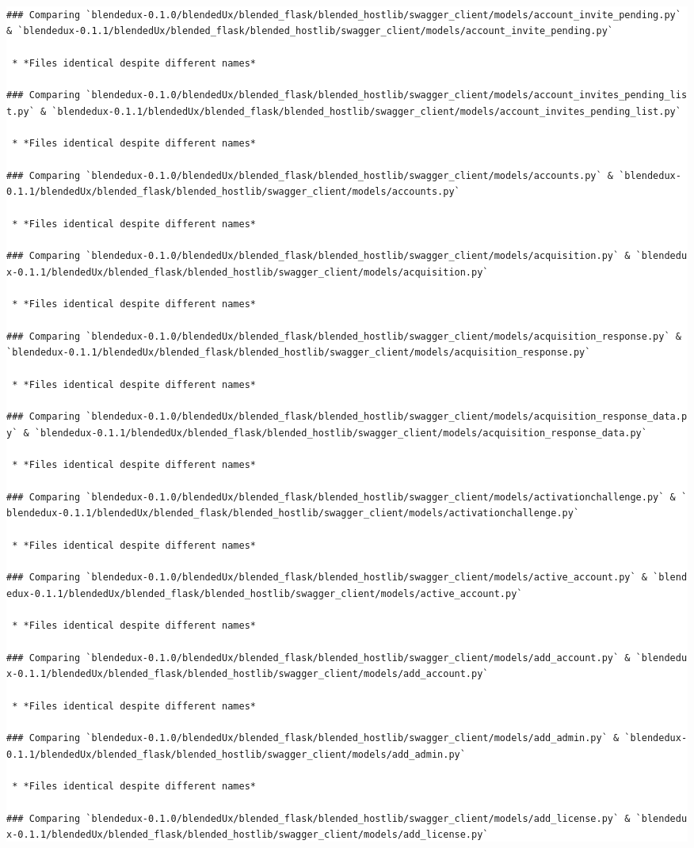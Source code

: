```
### Comparing `blendedux-0.1.0/blendedUx/blended_flask/blended_hostlib/swagger_client/models/account_invite_pending.py` & `blendedux-0.1.1/blendedUx/blended_flask/blended_hostlib/swagger_client/models/account_invite_pending.py`

 * *Files identical despite different names*

### Comparing `blendedux-0.1.0/blendedUx/blended_flask/blended_hostlib/swagger_client/models/account_invites_pending_list.py` & `blendedux-0.1.1/blendedUx/blended_flask/blended_hostlib/swagger_client/models/account_invites_pending_list.py`

 * *Files identical despite different names*

### Comparing `blendedux-0.1.0/blendedUx/blended_flask/blended_hostlib/swagger_client/models/accounts.py` & `blendedux-0.1.1/blendedUx/blended_flask/blended_hostlib/swagger_client/models/accounts.py`

 * *Files identical despite different names*

### Comparing `blendedux-0.1.0/blendedUx/blended_flask/blended_hostlib/swagger_client/models/acquisition.py` & `blendedux-0.1.1/blendedUx/blended_flask/blended_hostlib/swagger_client/models/acquisition.py`

 * *Files identical despite different names*

### Comparing `blendedux-0.1.0/blendedUx/blended_flask/blended_hostlib/swagger_client/models/acquisition_response.py` & `blendedux-0.1.1/blendedUx/blended_flask/blended_hostlib/swagger_client/models/acquisition_response.py`

 * *Files identical despite different names*

### Comparing `blendedux-0.1.0/blendedUx/blended_flask/blended_hostlib/swagger_client/models/acquisition_response_data.py` & `blendedux-0.1.1/blendedUx/blended_flask/blended_hostlib/swagger_client/models/acquisition_response_data.py`

 * *Files identical despite different names*

### Comparing `blendedux-0.1.0/blendedUx/blended_flask/blended_hostlib/swagger_client/models/activationchallenge.py` & `blendedux-0.1.1/blendedUx/blended_flask/blended_hostlib/swagger_client/models/activationchallenge.py`

 * *Files identical despite different names*

### Comparing `blendedux-0.1.0/blendedUx/blended_flask/blended_hostlib/swagger_client/models/active_account.py` & `blendedux-0.1.1/blendedUx/blended_flask/blended_hostlib/swagger_client/models/active_account.py`

 * *Files identical despite different names*

### Comparing `blendedux-0.1.0/blendedUx/blended_flask/blended_hostlib/swagger_client/models/add_account.py` & `blendedux-0.1.1/blendedUx/blended_flask/blended_hostlib/swagger_client/models/add_account.py`

 * *Files identical despite different names*

### Comparing `blendedux-0.1.0/blendedUx/blended_flask/blended_hostlib/swagger_client/models/add_admin.py` & `blendedux-0.1.1/blendedUx/blended_flask/blended_hostlib/swagger_client/models/add_admin.py`

 * *Files identical despite different names*

### Comparing `blendedux-0.1.0/blendedUx/blended_flask/blended_hostlib/swagger_client/models/add_license.py` & `blendedux-0.1.1/blendedUx/blended_flask/blended_hostlib/swagger_client/models/add_license.py`

```